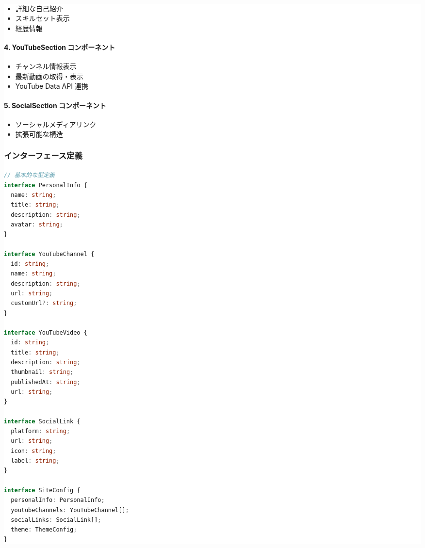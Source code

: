 - 詳細な自己紹介
- スキルセット表示
- 経歴情報

#### 4. YouTubeSection コンポーネント

- チャンネル情報表示
- 最新動画の取得・表示
- YouTube Data API 連携

#### 5. SocialSection コンポーネント

- ソーシャルメディアリンク
- 拡張可能な構造

### インターフェース定義

```typescript
// 基本的な型定義
interface PersonalInfo {
  name: string;
  title: string;
  description: string;
  avatar: string;
}

interface YouTubeChannel {
  id: string;
  name: string;
  description: string;
  url: string;
  customUrl?: string;
}

interface YouTubeVideo {
  id: string;
  title: string;
  description: string;
  thumbnail: string;
  publishedAt: string;
  url: string;
}

interface SocialLink {
  platform: string;
  url: string;
  icon: string;
  label: string;
}

interface SiteConfig {
  personalInfo: PersonalInfo;
  youtubeChannels: YouTubeChannel[];
  socialLinks: SocialLink[];
  theme: ThemeConfig;
}
```

